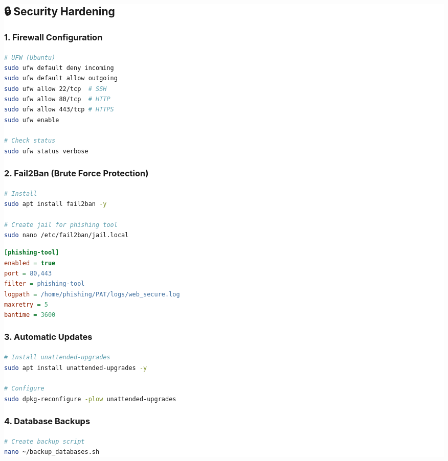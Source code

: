 
## 🔒 Security Hardening

### 1. Firewall Configuration

```bash
# UFW (Ubuntu)
sudo ufw default deny incoming
sudo ufw default allow outgoing
sudo ufw allow 22/tcp  # SSH
sudo ufw allow 80/tcp  # HTTP
sudo ufw allow 443/tcp # HTTPS
sudo ufw enable

# Check status
sudo ufw status verbose
```

### 2. Fail2Ban (Brute Force Protection)

```bash
# Install
sudo apt install fail2ban -y

# Create jail for phishing tool
sudo nano /etc/fail2ban/jail.local
```

```ini
[phishing-tool]
enabled = true
port = 80,443
filter = phishing-tool
logpath = /home/phishing/PAT/logs/web_secure.log
maxretry = 5
bantime = 3600
```

### 3. Automatic Updates

```bash
# Install unattended-upgrades
sudo apt install unattended-upgrades -y

# Configure
sudo dpkg-reconfigure -plow unattended-upgrades
```

### 4. Database Backups

```bash
# Create backup script
nano ~/backup_databases.sh
```
